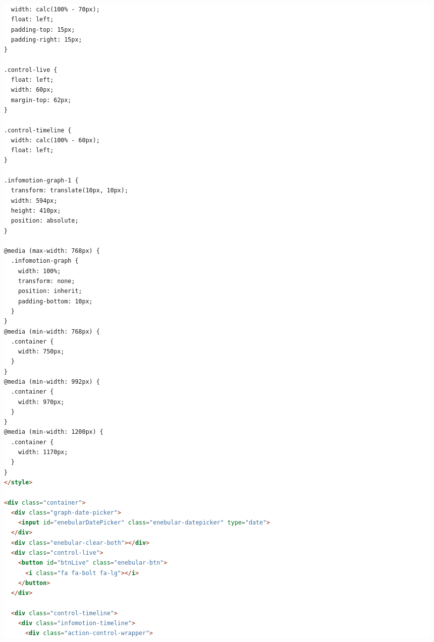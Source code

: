 ```html
  width: calc(100% - 70px);
  float: left;
  padding-top: 15px;
  padding-right: 15px;
}

.control-live {
  float: left;
  width: 60px;
  margin-top: 62px;
}

.control-timeline {
  width: calc(100% - 60px);
  float: left;
}

.infomotion-graph-1 {
  transform: translate(10px, 10px);
  width: 594px;
  height: 410px;
  position: absolute;
}

@media (max-width: 768px) {
  .infomotion-graph {
    width: 100%;
    transform: none;
    position: inherit;
    padding-bottom: 10px;
  }
}
@media (min-width: 768px) {
  .container {
    width: 750px;
  }
}
@media (min-width: 992px) {
  .container {
    width: 970px;
  }
}
@media (min-width: 1200px) {
  .container {
    width: 1170px;
  }
}
</style>

<div class="container">
  <div class="graph-date-picker">
    <input id="enebularDatePicker" class="enebular-datepicker" type="date">
  </div>
  <div class="enebular-clear-both"></div>
  <div class="control-live">
    <button id="btnLive" class="enebular-btn">
      <i class="fa fa-bolt fa-lg"></i>
    </button>
  </div>

  <div class="control-timeline">
    <div class="infomotion-timeline">
      <div class="action-control-wrapper">
```